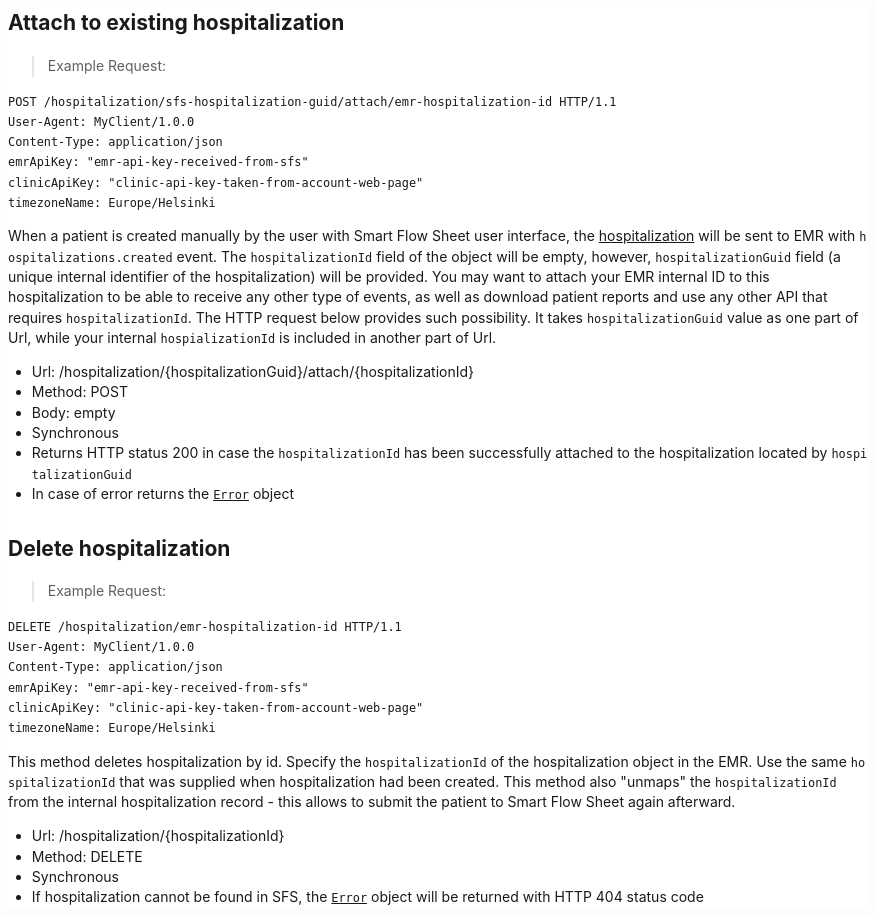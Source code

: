 
## Attach to existing hospitalization

> Example Request:

```http
POST /hospitalization/sfs-hospitalization-guid/attach/emr-hospitalization-id HTTP/1.1
User-Agent: MyClient/1.0.0
Content-Type: application/json
emrApiKey: "emr-api-key-received-from-sfs"
clinicApiKey: "clinic-api-key-taken-from-account-web-page"
timezoneName: Europe/Helsinki
```

When a patient is created manually by the user with Smart Flow Sheet user interface, the [hospitalization](#the-hospitalization-object) will be sent to EMR with `hospitalizations.created` event. The `hospitalizationId` field of the object will be empty, however, `hospitalizationGuid` field (a unique internal identifier of the hospitalization) will be provided.  You may want to attach your EMR internal ID to this hospitalization to be able to receive any other type of events, as well as download patient reports and use any other API that requires `hospitalizationId`. The HTTP request below provides such possibility. It takes `hospitalizationGuid` value as one part of Url, while your internal `hospializationId` is included in another part of Url.

* Url: /hospitalization/{hospitalizationGuid}/attach/{hospitalizationId}
* Method: POST
* Body: empty
* Synchronous
* Returns HTTP status 200 in case the `hospitalizationId` has been successfully attached to the hospitalization located by `hospitalizationGuid`
* In case of error returns the [`Error`](#the-error-object) object

## Delete hospitalization

> Example Request:

```http
DELETE /hospitalization/emr-hospitalization-id HTTP/1.1
User-Agent: MyClient/1.0.0
Content-Type: application/json
emrApiKey: "emr-api-key-received-from-sfs"
clinicApiKey: "clinic-api-key-taken-from-account-web-page"
timezoneName: Europe/Helsinki
```

This method deletes hospitalization by id. Specify the `hospitalizationId` of the hospitalization object in the EMR. Use the same `hospitalizationId` that was supplied when hospitalization had been created. 
This method also "unmaps" the `hospitalizationId` from the internal hospitalization record - this allows to submit the patient to Smart Flow Sheet again afterward.

* Url: /hospitalization/{hospitalizationId}
* Method: DELETE
* Synchronous
* If hospitalization cannot be found in SFS, the [`Error`](#the-error-object) object will be returned with HTTP 404 status code
